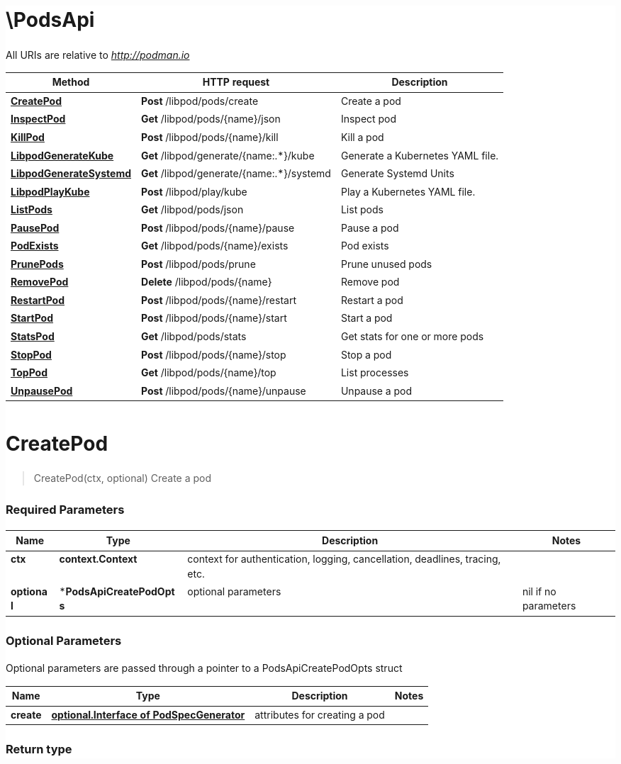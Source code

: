 # \PodsApi

All URIs are relative to *http://podman.io*

Method | HTTP request | Description
------------- | ------------- | -------------
[**CreatePod**](PodsApi.md#CreatePod) | **Post** /libpod/pods/create | Create a pod
[**InspectPod**](PodsApi.md#InspectPod) | **Get** /libpod/pods/{name}/json | Inspect pod
[**KillPod**](PodsApi.md#KillPod) | **Post** /libpod/pods/{name}/kill | Kill a pod
[**LibpodGenerateKube**](PodsApi.md#LibpodGenerateKube) | **Get** /libpod/generate/{name:.*}/kube | Generate a Kubernetes YAML file.
[**LibpodGenerateSystemd**](PodsApi.md#LibpodGenerateSystemd) | **Get** /libpod/generate/{name:.*}/systemd | Generate Systemd Units
[**LibpodPlayKube**](PodsApi.md#LibpodPlayKube) | **Post** /libpod/play/kube | Play a Kubernetes YAML file.
[**ListPods**](PodsApi.md#ListPods) | **Get** /libpod/pods/json | List pods
[**PausePod**](PodsApi.md#PausePod) | **Post** /libpod/pods/{name}/pause | Pause a pod
[**PodExists**](PodsApi.md#PodExists) | **Get** /libpod/pods/{name}/exists | Pod exists
[**PrunePods**](PodsApi.md#PrunePods) | **Post** /libpod/pods/prune | Prune unused pods
[**RemovePod**](PodsApi.md#RemovePod) | **Delete** /libpod/pods/{name} | Remove pod
[**RestartPod**](PodsApi.md#RestartPod) | **Post** /libpod/pods/{name}/restart | Restart a pod
[**StartPod**](PodsApi.md#StartPod) | **Post** /libpod/pods/{name}/start | Start a pod
[**StatsPod**](PodsApi.md#StatsPod) | **Get** /libpod/pods/stats | Get stats for one or more pods
[**StopPod**](PodsApi.md#StopPod) | **Post** /libpod/pods/{name}/stop | Stop a pod
[**TopPod**](PodsApi.md#TopPod) | **Get** /libpod/pods/{name}/top | List processes
[**UnpausePod**](PodsApi.md#UnpausePod) | **Post** /libpod/pods/{name}/unpause | Unpause a pod


# **CreatePod**
> CreatePod(ctx, optional)
Create a pod

### Required Parameters

Name | Type | Description  | Notes
------------- | ------------- | ------------- | -------------
 **ctx** | **context.Context** | context for authentication, logging, cancellation, deadlines, tracing, etc.
 **optional** | ***PodsApiCreatePodOpts** | optional parameters | nil if no parameters

### Optional Parameters
Optional parameters are passed through a pointer to a PodsApiCreatePodOpts struct

Name | Type | Description  | Notes
------------- | ------------- | ------------- | -------------
 **create** | [**optional.Interface of PodSpecGenerator**](PodSpecGenerator.md)| attributes for creating a pod | 

### Return type

